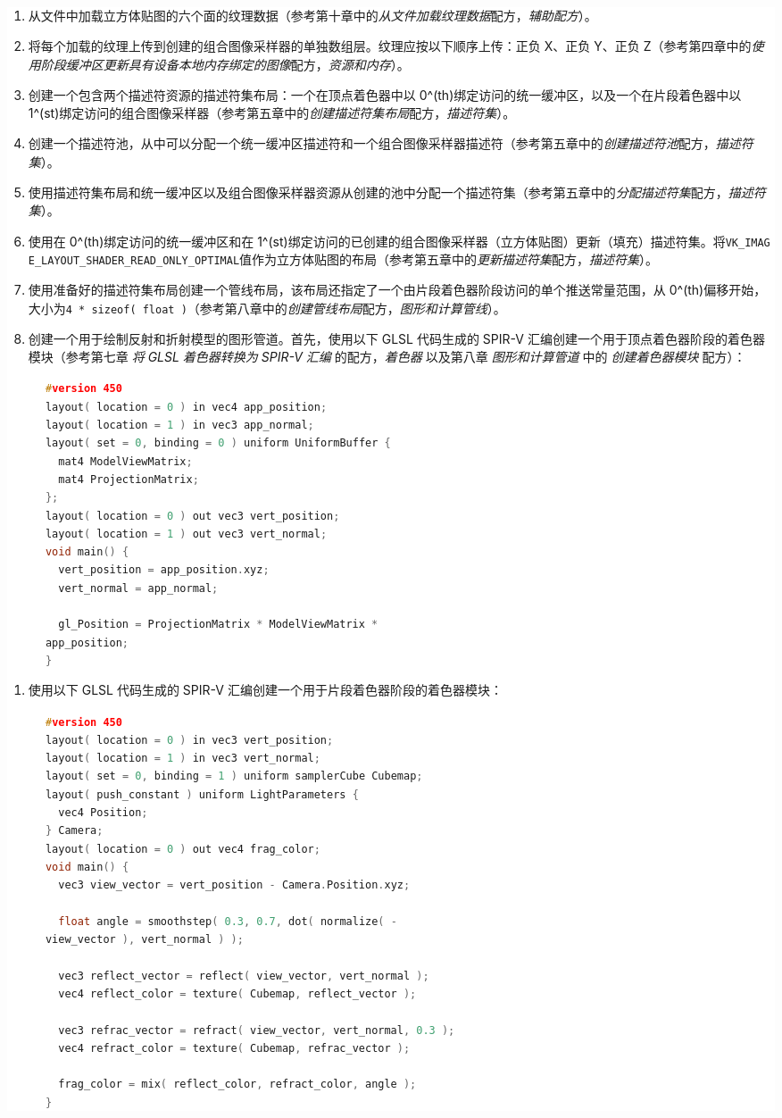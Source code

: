 1.  从文件中加载立方体贴图的六个面的纹理数据（参考第十章中的*从文件加载纹理数据*配方，*辅助配方*）。

1.  将每个加载的纹理上传到创建的组合图像采样器的单独数组层。纹理应按以下顺序上传：正负 X、正负 Y、正负 Z（参考第四章中的*使用阶段缓冲区更新具有设备本地内存绑定的图像*配方，*资源和内存*）。

1.  创建一个包含两个描述符资源的描述符集布局：一个在顶点着色器中以 0^(th)绑定访问的统一缓冲区，以及一个在片段着色器中以 1^(st)绑定访问的组合图像采样器（参考第五章中的*创建描述符集布局*配方，*描述符集*）。

1.  创建一个描述符池，从中可以分配一个统一缓冲区描述符和一个组合图像采样器描述符（参考第五章中的*创建描述符池*配方，*描述符集*）。

1.  使用描述符集布局和统一缓冲区以及组合图像采样器资源从创建的池中分配一个描述符集（参考第五章中的*分配描述符集*配方，*描述符集*）。

1.  使用在 0^(th)绑定访问的统一缓冲区和在 1^(st)绑定访问的已创建的组合图像采样器（立方体贴图）更新（填充）描述符集。将`VK_IMAGE_LAYOUT_SHADER_READ_ONLY_OPTIMAL`值作为立方体贴图的布局（参考第五章中的*更新描述符集*配方，*描述符集*）。

1.  使用准备好的描述符集布局创建一个管线布局，该布局还指定了一个由片段着色器阶段访问的单个推送常量范围，从 0^(th)偏移开始，大小为`4 * sizeof( float )`（参考第八章中的*创建管线布局*配方，*图形和计算管线*）。

1.  创建一个用于绘制反射和折射模型的图形管道。首先，使用以下 GLSL 代码生成的 SPIR-V 汇编创建一个用于顶点着色器阶段的着色器模块（参考第七章 *将 GLSL 着色器转换为 SPIR-V 汇编* 的配方，*着色器* 以及第八章 *图形和计算管道* 中的 *创建着色器模块* 配方）：

```cpp
      #version 450 
      layout( location = 0 ) in vec4 app_position; 
      layout( location = 1 ) in vec3 app_normal; 
      layout( set = 0, binding = 0 ) uniform UniformBuffer { 
        mat4 ModelViewMatrix; 
        mat4 ProjectionMatrix; 
      }; 
      layout( location = 0 ) out vec3 vert_position; 
      layout( location = 1 ) out vec3 vert_normal; 
      void main() { 
        vert_position = app_position.xyz; 
        vert_normal = app_normal; 

        gl_Position = ProjectionMatrix * ModelViewMatrix * 
      app_position; 
      }

```

1.  使用以下 GLSL 代码生成的 SPIR-V 汇编创建一个用于片段着色器阶段的着色器模块：

```cpp
      #version 450 
      layout( location = 0 ) in vec3 vert_position; 
      layout( location = 1 ) in vec3 vert_normal; 
      layout( set = 0, binding = 1 ) uniform samplerCube Cubemap; 
      layout( push_constant ) uniform LightParameters { 
        vec4 Position; 
      } Camera; 
      layout( location = 0 ) out vec4 frag_color; 
      void main() { 
        vec3 view_vector = vert_position - Camera.Position.xyz; 

        float angle = smoothstep( 0.3, 0.7, dot( normalize( -
      view_vector ), vert_normal ) ); 

        vec3 reflect_vector = reflect( view_vector, vert_normal ); 
        vec4 reflect_color = texture( Cubemap, reflect_vector ); 

        vec3 refrac_vector = refract( view_vector, vert_normal, 0.3 ); 
        vec4 refract_color = texture( Cubemap, refrac_vector ); 

        frag_color = mix( reflect_color, refract_color, angle ); 
      }

```

